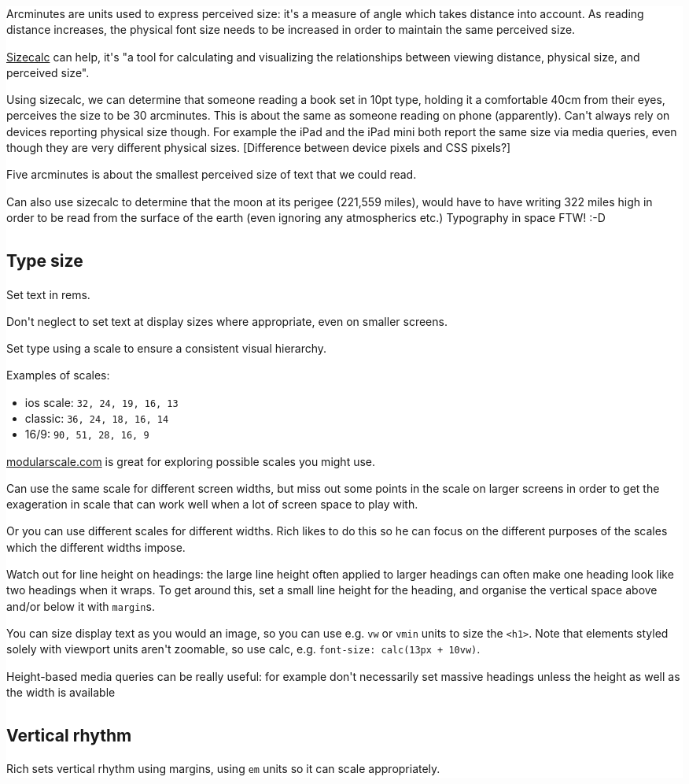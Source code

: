 Arcminutes are units used to express perceived size: it's a measure of angle which takes distance into account. As reading distance increases, the physical font size needs to be increased in order to maintain the same perceived size.


[Sizecalc](https://sizecalc.com) can help, it's "a tool for calculating and visualizing the relationships between viewing distance, physical size, and perceived size".  

Using sizecalc, we can determine that someone reading a book set in 10pt type, holding it a comfortable 40cm from their eyes, perceives the size to be 30 arcminutes. This is about the same as someone reading on phone (apparently). Can't always rely on devices reporting physical size though. For example the iPad and the iPad mini both report the same size via media queries, even though they are very different physical sizes. [Difference between device pixels and CSS pixels?]

Five arcminutes is about the smallest perceived size of text that we could read.  

Can also use sizecalc to determine that the moon at its perigee (221,559 miles), would have to have writing 322 miles high in order to be read from the surface of the earth (even ignoring any atmospherics etc.) Typography in space FTW! :-D  

## Type size

Set text in rems.

Don't neglect to set text at display sizes where appropriate, even on smaller screens.

Set type using a scale to ensure a consistent visual hierarchy.

Examples of scales:

- ios scale: `32, 24, 19, 16, 13`
- classic: `36, 24, 18, 16, 14`
- 16/9: `90, 51, 28, 16, 9`

[modularscale.com](modularscale.com) is great for exploring possible scales you might use.

Can use the same scale for different screen widths, but miss out some points in the scale on larger screens in order to get the exageration in scale that can work well when a lot of screen space to play with.

Or you can use different scales for different widths. Rich likes to do this so he can focus on the different purposes of the scales which the different widths impose. 

Watch out for line height on headings: the large line height often applied to larger headings can often make one heading look like two headings when it wraps. To get around this, set a small line height for the heading, and organise the vertical space above and/or below it with `margin`s. 

You can size display text as you would an image, so you can use e.g. `vw` or `vmin` units to size the `<h1>`. Note that elements styled solely with viewport units aren't zoomable, so use calc, e.g. `font-size: calc(13px + 10vw)`.


Height-based media queries can be really useful: for example don't necessarily set massive headings unless the height as well as the width is available

## Vertical rhythm
Rich sets vertical rhythm using margins, using `em` units so it can scale appropriately.
